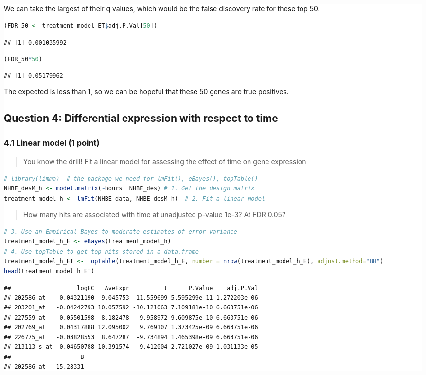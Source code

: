 We can take the largest of their q values, which would be the false discovery rate for these top 50.

``` r
(FDR_50 <- treatment_model_ET$adj.P.Val[50])
```

    ## [1] 0.001035992

``` r
(FDR_50*50)
```

    ## [1] 0.05179962

The expected is less than 1, so we can be hopeful that these 50 genes are true positives.

Question 4: Differential expression with respect to time
--------------------------------------------------------

### 4.1 Linear model (1 point)

> You know the drill! Fit a linear model for assessing the effect of time on gene expression

``` r
# library(limma)  # the package we need for lmFit(), eBayes(), topTable()
NHBE_desM_h <- model.matrix(~hours, NHBE_des) # 1. Get the design matrix 
treatment_model_h <- lmFit(NHBE_data, NHBE_desM_h)  # 2. Fit a linear model 
```

> How many hits are associated with time at unadjusted p-value 1e-3? At FDR 0.05?

``` r
# 3. Use an Empirical Bayes to moderate estimates of error variance 
treatment_model_h_E <- eBayes(treatment_model_h)
# 4. Use topTable to get top hits stored in a data.frame
treatment_model_h_ET <- topTable(treatment_model_h_E, number = nrow(treatment_model_h_E), adjust.method="BH")
head(treatment_model_h_ET)
```

    ##                   logFC   AveExpr          t      P.Value    adj.P.Val
    ## 202586_at   -0.04321190  9.045753 -11.559699 5.595299e-11 1.272203e-06
    ## 203201_at   -0.04242793 10.057592 -10.121063 7.109181e-10 6.663751e-06
    ## 227559_at   -0.05501598  8.182478  -9.958972 9.609875e-10 6.663751e-06
    ## 202769_at    0.04317888 12.095002   9.769107 1.373425e-09 6.663751e-06
    ## 226775_at   -0.03828553  8.647287  -9.734894 1.465398e-09 6.663751e-06
    ## 213113_s_at -0.04650788 10.391574  -9.412004 2.721027e-09 1.031133e-05
    ##                    B
    ## 202586_at   15.28331